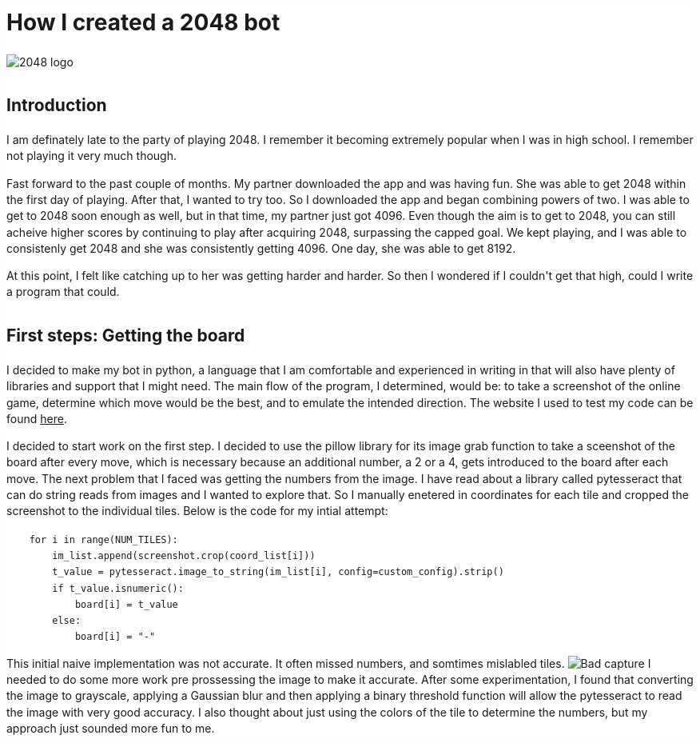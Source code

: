 # How I created a 2048 bot

![2048 logo](/Users/yash/projects/Blogs/blog_images/2048.png)


## Introduction

I am definately late to the party of playing 2048. I remember it becoming extremely popular when I was in high school. I remember not playing it very much though. 

Fast forward to the past couple of months. My partner downloaded the app and was having fun. She was able to get 2048 within the first day of playing. After that, I wanted to try too. So I downloaded the app and began combining powers of two. I was able to get to 2048 soon enough as well, but in that time, my partner just got 4096. Even though the aim is to get to 2048, you can still acheive higher scores by continuing to play after acquiring 2048, surpassing the capped goal. We kept playing, and I was able to consistenly get 2048 and she was consistently getting 4096. One day, she was able to get 8192. 

At this point, I felt like catching up to her was getting harder and harder. So then I wondered if I couldn't get that high, could I write a program that could. 

## First steps: Getting the board

I decided to make my bot in python, a language that I am comfortable and experienced in writing in that will also have plenty of libraries and support that I might need. The main flow of the program, I determined, would be: to take a screenshot of the online game, determine which move would be the best, and to emulate the intended direction. The website I used to test my code can be found [here](https://2048game.com/).

I decided to start work on the first step. I decided to use the pillow library for its image grab function to take a sceenshot of the board after every move, which is necessary because an additional number, a 2 or a 4, gets introduced to the board after each move. The next problem that I faced was getting the numbers from the image. I have read about a library called pytesseract that can do string reads from images and I wanted to explore that. So I manually enetered in coordinates for each tile and cropped the screenshot to the individual tiles. Below is the code for my intial attempt:

```
    for i in range(NUM_TILES):
        im_list.append(screenshot.crop(coord_list[i]))
        t_value = pytesseract.image_to_string(im_list[i], config=custom_config).strip()
        if t_value.isnumeric():
            board[i] = t_value
        else:
            board[i] = "-"
```

This initial naive implementation was not accurate. It often missed numbers, and somtimes mislabled tiles. 
![Bad capture](/Users/yash/projects/Blogs/blog_images/bad_capture.png)
I needed to do some more work pre prossessing the image to make it accurate. After some experimentation, I found that converting the image to grayscale, applying a Gaussian blur and then applying a binary threshold function will allow the pytesseract to read the image with very good accuracy. I also thought about just using the colors of the tile to determine the numbers, but my approach just sounded more fun to me. 
